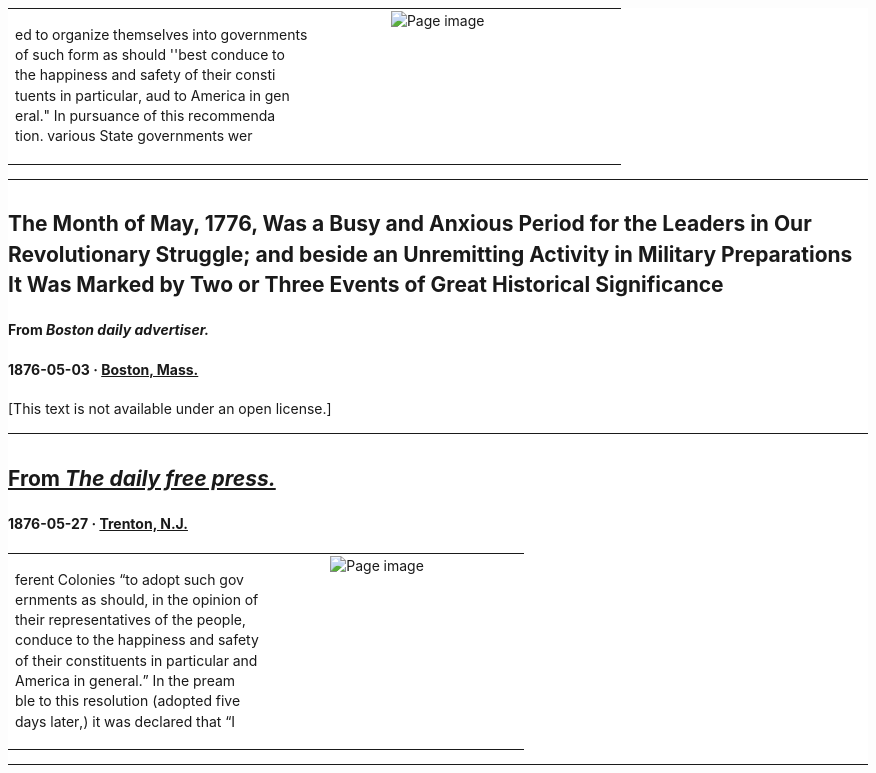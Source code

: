 <table style="width: 100%;"><tr><td style="width: 50%">

  
ed to organize themselves into governments  
of such form as should &#x27;&#x27;best conduce to  
the happiness and safety of their consti­  
tuents in particular, aud to America in gen­  
eral.&quot; In pursuance of this recommenda­  
tion. various State governments wer
</td><td style="width: 50%; max-height: 75%; margin: auto; display: block;">
<img alt="Page image" src="https://tile.loc.gov/image-services/iiif/service:ndnp:lu:batch_lu_growlithe_ver01:data:sn83016555:0029587594A:1873012601:0181/pct:71.89716312056737,23.795476892822027,12.890070921985815,2.482792527040315/!600,600/0/default.jpg"/>
</td>
</tr></table>

---

## The Month of May, 1776, Was a Busy and Anxious Period for the Leaders in Our Revolutionary Struggle; and beside an Unremitting Activity in Military Preparations It Was Marked by Two or Three Events of Great Historical Significance

#### From _Boston daily advertiser._

#### 1876-05-03 &middot; [Boston, Mass.](http://dbpedia.org/resource/Boston)

[This text is not available under an open license.]

---

## [From _The daily free press._](https://www.loc.gov/resource/sn85025540/1876-05-27/ed-1/?sp=1)

#### 1876-05-27 &middot; [Trenton, N.J.](http://dbpedia.org/resource/Trenton%2C_New_Jersey)

<table style="width: 100%;"><tr><td style="width: 50%">

  
ferent Colonies “to adopt such gov­  
ernments as should, in the opinion of  
their representatives of the people,  
conduce to the happiness and safety  
of their constituents in particular and  
America in general.” In the pream­  
ble to this resolution (adopted five  
days later,) it was declared that “I
</td><td style="width: 50%; max-height: 75%; margin: auto; display: block;">
<img alt="Page image" src="https://tile.loc.gov/image-services/iiif/service:ndnp:njr:batch_njr_capemay_ver01:data:sn85025540:00513685051:1876052701:0450/pct:33.025664115263396,23.00031615554853,14.362899594777128,5.801454315523237/!600,600/0/default.jpg"/>
</td>
</tr></table>

---